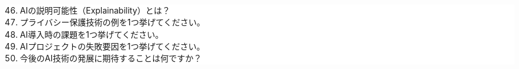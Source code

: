 46. AIの説明可能性（Explainability）とは？
47. プライバシー保護技術の例を1つ挙げてください。
48. AI導入時の課題を1つ挙げてください。
49. AIプロジェクトの失敗要因を1つ挙げてください。
50. 今後のAI技術の発展に期待することは何ですか？
